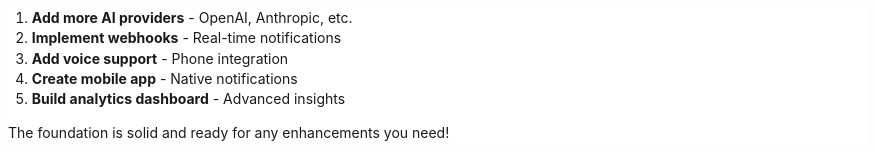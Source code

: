 1. **Add more AI providers** - OpenAI, Anthropic, etc.
2. **Implement webhooks** - Real-time notifications
3. **Add voice support** - Phone integration
4. **Create mobile app** - Native notifications
5. **Build analytics dashboard** - Advanced insights

The foundation is solid and ready for any enhancements you need!